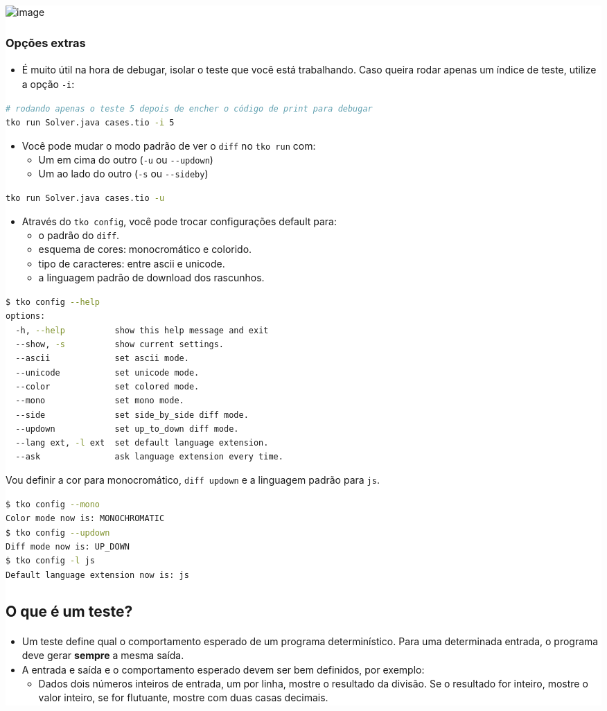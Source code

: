 ![image](https://user-images.githubusercontent.com/4747652/262019524-eef3035a-6132-4151-9f5f-6945294e173d.png)

### Opções extras

- É muito útil na hora de debugar, isolar o teste que você está trabalhando. Caso queira rodar apenas um índice de teste, utilize a opção `-i`:

```bash
# rodando apenas o teste 5 depois de encher o código de print para debugar
tko run Solver.java cases.tio -i 5
```

- Você pode mudar o modo padrão de ver o `diff` no `tko run` com:
  - Um em cima do outro (`-u` ou `--updown`)
  - Um ao lado do outro (`-s` ou `--sideby`)

```bash
tko run Solver.java cases.tio -u
```

- Através do `tko config`, você pode trocar configurações default para:
  - o padrão do `diff`.
  - esquema de cores: monocromático e colorido.
  - tipo de caracteres: entre ascii e unicode.
  - a linguagem padrão de download dos rascunhos.

```bash
$ tko config --help
options:
  -h, --help          show this help message and exit
  --show, -s          show current settings.
  --ascii             set ascii mode.
  --unicode           set unicode mode.
  --color             set colored mode.
  --mono              set mono mode.
  --side              set side_by_side diff mode.
  --updown            set up_to_down diff mode.
  --lang ext, -l ext  set default language extension.
  --ask               ask language extension every time.
```

Vou definir a cor para monocromático, `diff updown` e a linguagem padrão para `js`.

```bash
$ tko config --mono
Color mode now is: MONOCHROMATIC
$ tko config --updown
Diff mode now is: UP_DOWN
$ tko config -l js
Default language extension now is: js
```

## O que é um teste?

- Um teste define qual o comportamento esperado de um programa determinístico. Para uma determinada entrada, o programa deve gerar **sempre** a mesma saída.
- A entrada e saída e o comportamento esperado devem ser bem definidos, por exemplo:
  - Dados dois números inteiros de entrada, um por linha, mostre o resultado da divisão. Se o resultado for inteiro, mostre o valor inteiro, se for flutuante, mostre com duas casas decimais.
